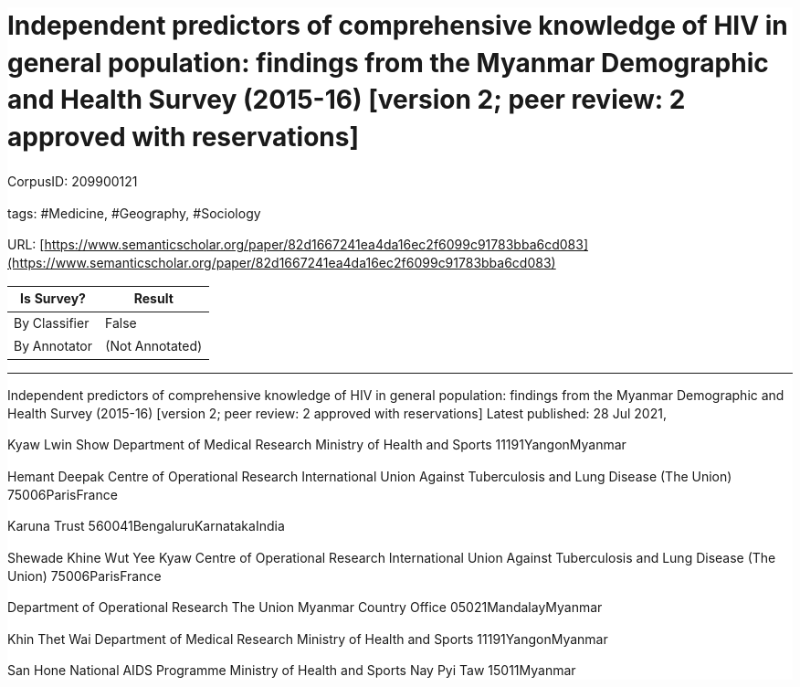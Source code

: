 # Independent predictors of comprehensive knowledge of HIV in general population: findings from the Myanmar Demographic and Health Survey (2015-16) [version 2; peer review: 2 approved with reservations]

CorpusID: 209900121
 
tags: #Medicine, #Geography, #Sociology

URL: [https://www.semanticscholar.org/paper/82d1667241ea4da16ec2f6099c91783bba6cd083](https://www.semanticscholar.org/paper/82d1667241ea4da16ec2f6099c91783bba6cd083)
 
| Is Survey?        | Result          |
| ----------------- | --------------- |
| By Classifier     | False |
| By Annotator      | (Not Annotated) |

---

Independent predictors of comprehensive knowledge of HIV in general population: findings from the Myanmar Demographic and Health Survey (2015-16) [version 2; peer review: 2 approved with reservations]
Latest published: 28 Jul 2021,

Kyaw Lwin Show 
Department of Medical Research
Ministry of Health and Sports
11191YangonMyanmar

Hemant Deepak 
Centre of Operational Research
International Union Against Tuberculosis and Lung Disease (The Union)
75006ParisFrance

Karuna Trust
560041BengaluruKarnatakaIndia

Shewade 
Khine Wut 
Yee Kyaw 
Centre of Operational Research
International Union Against Tuberculosis and Lung Disease (The Union)
75006ParisFrance

Department of Operational Research
The Union Myanmar Country Office
05021MandalayMyanmar

Khin Thet Wai 
Department of Medical Research
Ministry of Health and Sports
11191YangonMyanmar

San Hone 
National AIDS Programme
Ministry of Health and Sports
Nay Pyi Taw
15011Myanmar
